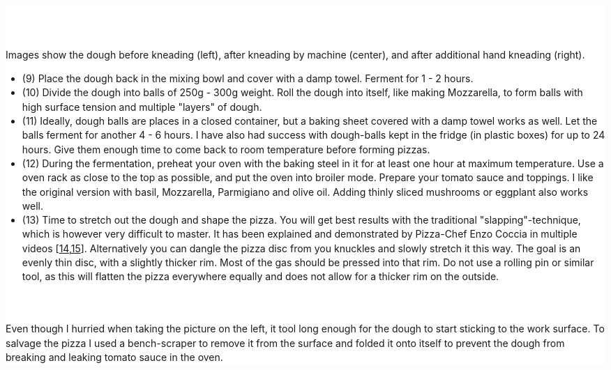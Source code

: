 <div class="row">
    <div class="col-sm mt-3 mt-md-0">
        <img class="img-fluid rounded z-depth-1" src="{{ '/assets/img/blog/pizza/pizza6.JPG' | relative_url }}" alt="" title="before kneading"/>
    </div>
    <div class="col-sm mt-3 mt-md-0">
        <img class="img-fluid rounded z-depth-1" src="{{ '/assets/img/blog/pizza/pizza7.JPG' | relative_url }}" alt="" title="machine kneading"/>
    </div>
    <div class="col-sm mt-3 mt-md-0">
        <img class="img-fluid rounded z-depth-1" src="{{ '/assets/img/blog/pizza/pizza8.JPG' | relative_url }}" alt="" title="hand kneading"/>
    </div>
</div>
<div class="caption">
  Images show the dough before kneading (left), after kneading by machine (center), and after additional hand kneading (right).
</div>

- (9) Place the dough back in the mixing bowl and cover with a damp towel. Ferment for 1 - 2 hours.
- (10) Divide the dough into balls of 250g - 300g weight. Roll the dough into itself, like making Mozzarella, 
  to form balls with high surface tension and multiple "layers" of dough.
- (11) Ideally, dough balls are places in a closed container, but a baking sheet covered with a damp towel works as well.
  Let the balls ferment for another 4 - 6 hours. I have also had success with dough-balls kept in the fridge 
  (in plastic boxes) for up to 24 hours. Give them enough time to come back to room temperature before forming pizzas.
- (12) During the fermentation, preheat your oven with the baking steel in it for at least one hour at maximum 
  temperature. Use a oven rack as close to the top as possible, and put the oven into broiler mode. Prepare your 
  tomato sauce and toppings. I like the original version with basil, Mozzarella, Parmigiano and olive oil. Adding 
  thinly sliced mushrooms or eggplant also works well.
- (13) Time to stretch out the dough and shape the pizza. You will get best results with the traditional 
  "slapping"-technique, which is however very difficult to master. It has been explained and demonstrated by Pizza-Chef
  Enzo Coccia in multiple videos \[[14](#references),[15](#references)\]. Alternatively you can dangle the pizza disc from you knuckles and slowly stretch
  it this way. The goal is an evenly thin disc, with a slightly thicker rim. Most of the gas should be pressed 
  into that rim. Do not use a rolling pin or similar tool, as this will flatten the pizza everywhere equally and does 
  not allow for a thicker rim on the outside.

<div class="row">
    <div class="col-sm mt-6 mt-md-0">
        <img class="img-fluid rounded z-depth-1" src="{{ '/assets/img/blog/pizza/pizza1.JPG' | relative_url }}" alt="" title="mix flour and water"/>
    </div>
    <div class="col-sm mt-6 mt-md-0">
        <img class="img-fluid rounded z-depth-1" src="{{ '/assets/img/blog/pizza/pizza2.JPG' | relative_url }}" alt="" title="bring to boil"/>
    </div>
</div>
<div class="caption">
  Even though I hurried when taking the picture on the left, it tool long enough for the dough to start sticking to the work surface.
  To salvage the pizza I used a bench-scraper to remove it from the surface and folded it onto itself to prevent the dough from breaking
  and leaking tomato sauce in the oven.
</div>

